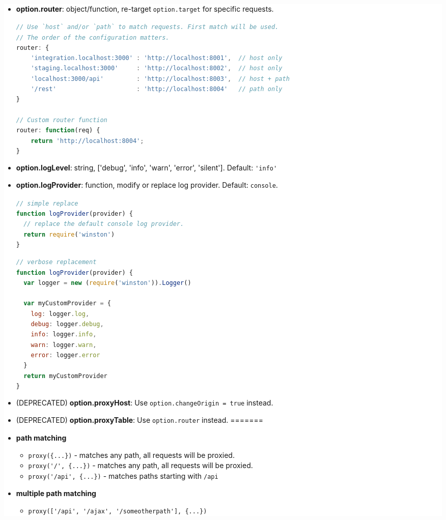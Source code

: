 - **option.router**: object/function, re-target `option.target` for specific requests.

  ```javascript
  // Use `host` and/or `path` to match requests. First match will be used.
  // The order of the configuration matters.
  router: {
      'integration.localhost:3000' : 'http://localhost:8001',  // host only
      'staging.localhost:3000'     : 'http://localhost:8002',  // host only
      'localhost:3000/api'         : 'http://localhost:8003',  // host + path
      '/rest'                      : 'http://localhost:8004'   // path only
  }

  // Custom router function
  router: function(req) {
      return 'http://localhost:8004';
  }
  ```

- **option.logLevel**: string, ['debug', 'info', 'warn', 'error', 'silent']. Default: `'info'`

- **option.logProvider**: function, modify or replace log provider. Default: `console`.

  ```javascript
  // simple replace
  function logProvider(provider) {
    // replace the default console log provider.
    return require('winston')
  }
  ```

  ```javascript
  // verbose replacement
  function logProvider(provider) {
    var logger = new (require('winston')).Logger()

    var myCustomProvider = {
      log: logger.log,
      debug: logger.debug,
      info: logger.info,
      warn: logger.warn,
      error: logger.error
    }
    return myCustomProvider
  }
  ```

- (DEPRECATED) **option.proxyHost**: Use `option.changeOrigin = true` instead.
- (DEPRECATED) **option.proxyTable**: Use `option.router` instead.
=======
* **path matching**
    - `proxy({...})` - matches any path, all requests will be proxied.
    - `proxy('/', {...})` - matches any path, all requests will be proxied.
    - `proxy('/api', {...})` - matches paths starting with `/api`

* **multiple path matching**
    - `proxy(['/api', '/ajax', '/someotherpath'], {...})` 
